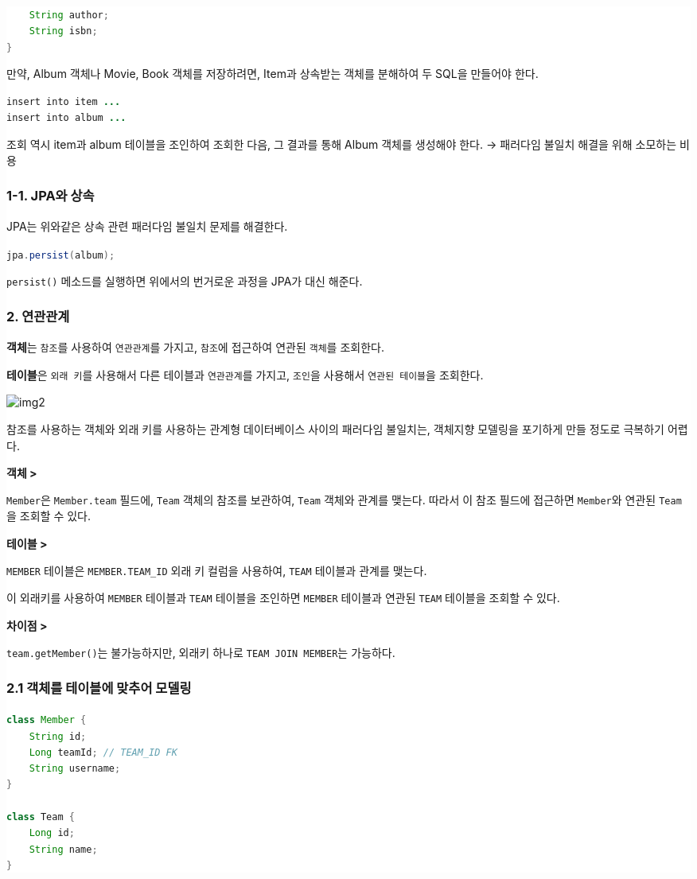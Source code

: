 ```java
	String author;
	String isbn;
}
```

만약, Album 객체나 Movie, Book 객체를 저장하려면, Item과 상속받는 객체를 분해하여 두 SQL을 만들어야 한다.

```java
insert into item ... 
insert into album ...
```

조회 역시 item과 album 테이블을 조인하여 조회한 다음, 그 결과를 통해 Album 객체를 생성해야 한다. → 패러다임 불일치 해결을 위해 소모하는 비용 

### 1-1. JPA와 상속

JPA는 위와같은 상속 관련 패러다임 불일치 문제를 해결한다.

```java
jpa.persist(album);
```

`persist()` 메소드를 실행하면 위에서의 번거로운 과정을 JPA가 대신 해준다.

### 2. 연관관계

**객체**는 `참조`를 사용하여 `연관관계`를 가지고, `참조`에 접근하여 연관된 `객체`를 조회한다. 

**테이블**은 `외래 키`를 사용해서 다른 테이블과 `연관관계`를 가지고, `조인`을 사용해서 `연관된 테이블`을 조회한다.


![img2](https://s3.us-west-2.amazonaws.com/secure.notion-static.com/b89f143f-7baf-4ca3-88db-cdc6dcfd7e8e/%E1%84%89%E1%85%B3%E1%84%8F%E1%85%B3%E1%84%85%E1%85%B5%E1%86%AB%E1%84%89%E1%85%A3%E1%86%BA_2021-08-04_%E1%84%8B%E1%85%A9%E1%84%92%E1%85%AE_10.22.34.png?X-Amz-Algorithm=AWS4-HMAC-SHA256&X-Amz-Credential=AKIAT73L2G45O3KS52Y5%2F20210806%2Fus-west-2%2Fs3%2Faws4_request&X-Amz-Date=20210806T021724Z&X-Amz-Expires=86400&X-Amz-Signature=c9fe0ad179b49bdd279a7f9bdb03cd929e9b1215a1251be10c0c4598a1154587&X-Amz-SignedHeaders=host&response-content-disposition=filename%20%3D%22%25E1%2584%2589%25E1%2585%25B3%25E1%2584%258F%25E1%2585%25B3%25E1%2584%2585%25E1%2585%25B5%25E1%2586%25AB%25E1%2584%2589%25E1%2585%25A3%25E1%2586%25BA_2021-08-04_%25E1%2584%258B%25E1%2585%25A9%25E1%2584%2592%25E1%2585%25AE_10.22.34.png%22)

참조를 사용하는 객체와 외래 키를 사용하는 관계형 데이터베이스 사이의 패러다임 불일치는, 객체지향 모델링을 포기하게 만들 정도로 극복하기 어렵다.

**객체 >**

`Member`은 `Member.team` 필드에, `Team` 객체의 참조를 보관하여, `Team` 객체와 관계를 맺는다. 따라서 이 참조 필드에 접근하면 `Member`와 연관된 `Team`을 조회할 수 있다.

**테이블 >**

`MEMBER` 테이블은 `MEMBER.TEAM_ID` 외래 키 컬럼을 사용하여, `TEAM` 테이블과 관계를 맺는다. 

이 외래키를 사용하여 `MEMBER` 테이블과 `TEAM` 테이블을 조인하면 `MEMBER` 테이블과 연관된 `TEAM` 테이블을 조회할 수 있다. 

**차이점 >**

`team.getMember()`는 불가능하지만, 외래키 하나로 `TEAM JOIN MEMBER`는 가능하다.

### 2.1 객체를 테이블에 맞추어 모델링

```java
class Member {
	String id;
	Long teamId; // TEAM_ID FK
	String username; 
}

class Team {
	Long id;
	String name;
}
```
